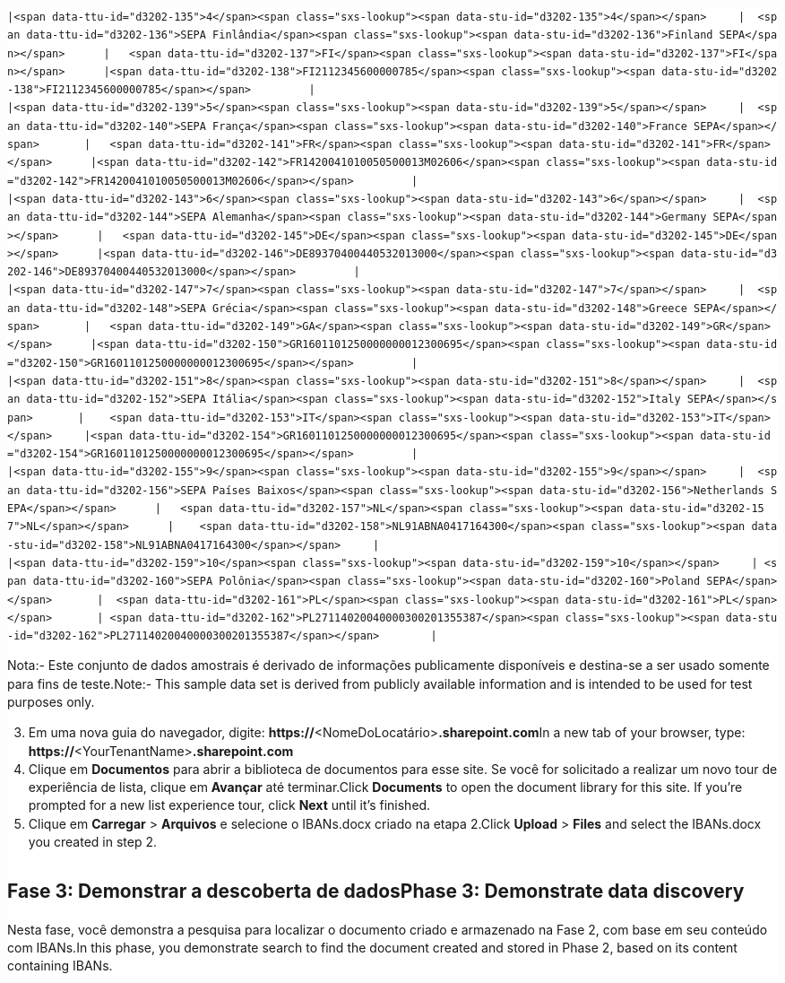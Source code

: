     |<span data-ttu-id="d3202-135">4</span><span class="sxs-lookup"><span data-stu-id="d3202-135">4</span></span>     |  <span data-ttu-id="d3202-136">SEPA Finlândia</span><span class="sxs-lookup"><span data-stu-id="d3202-136">Finland SEPA</span></span>      |   <span data-ttu-id="d3202-137">FI</span><span class="sxs-lookup"><span data-stu-id="d3202-137">FI</span></span>      |<span data-ttu-id="d3202-138">FI2112345600000785</span><span class="sxs-lookup"><span data-stu-id="d3202-138">FI2112345600000785</span></span>         |
    |<span data-ttu-id="d3202-139">5</span><span class="sxs-lookup"><span data-stu-id="d3202-139">5</span></span>     |  <span data-ttu-id="d3202-140">SEPA França</span><span class="sxs-lookup"><span data-stu-id="d3202-140">France SEPA</span></span>       |   <span data-ttu-id="d3202-141">FR</span><span class="sxs-lookup"><span data-stu-id="d3202-141">FR</span></span>      |<span data-ttu-id="d3202-142">FR1420041010050500013M02606</span><span class="sxs-lookup"><span data-stu-id="d3202-142">FR1420041010050500013M02606</span></span>         |
    |<span data-ttu-id="d3202-143">6</span><span class="sxs-lookup"><span data-stu-id="d3202-143">6</span></span>     |  <span data-ttu-id="d3202-144">SEPA Alemanha</span><span class="sxs-lookup"><span data-stu-id="d3202-144">Germany SEPA</span></span>      |   <span data-ttu-id="d3202-145">DE</span><span class="sxs-lookup"><span data-stu-id="d3202-145">DE</span></span>      |<span data-ttu-id="d3202-146">DE89370400440532013000</span><span class="sxs-lookup"><span data-stu-id="d3202-146">DE89370400440532013000</span></span>         |
    |<span data-ttu-id="d3202-147">7</span><span class="sxs-lookup"><span data-stu-id="d3202-147">7</span></span>     |  <span data-ttu-id="d3202-148">SEPA Grécia</span><span class="sxs-lookup"><span data-stu-id="d3202-148">Greece SEPA</span></span>       |   <span data-ttu-id="d3202-149">GA</span><span class="sxs-lookup"><span data-stu-id="d3202-149">GR</span></span>      |<span data-ttu-id="d3202-150">GR1601101250000000012300695</span><span class="sxs-lookup"><span data-stu-id="d3202-150">GR1601101250000000012300695</span></span>         |
    |<span data-ttu-id="d3202-151">8</span><span class="sxs-lookup"><span data-stu-id="d3202-151">8</span></span>     |  <span data-ttu-id="d3202-152">SEPA Itália</span><span class="sxs-lookup"><span data-stu-id="d3202-152">Italy SEPA</span></span>       |    <span data-ttu-id="d3202-153">IT</span><span class="sxs-lookup"><span data-stu-id="d3202-153">IT</span></span>     |<span data-ttu-id="d3202-154">GR1601101250000000012300695</span><span class="sxs-lookup"><span data-stu-id="d3202-154">GR1601101250000000012300695</span></span>         |
    |<span data-ttu-id="d3202-155">9</span><span class="sxs-lookup"><span data-stu-id="d3202-155">9</span></span>     |  <span data-ttu-id="d3202-156">SEPA Países Baixos</span><span class="sxs-lookup"><span data-stu-id="d3202-156">Netherlands SEPA</span></span>      |   <span data-ttu-id="d3202-157">NL</span><span class="sxs-lookup"><span data-stu-id="d3202-157">NL</span></span>      |    <span data-ttu-id="d3202-158">NL91ABNA0417164300</span><span class="sxs-lookup"><span data-stu-id="d3202-158">NL91ABNA0417164300</span></span>     |
    |<span data-ttu-id="d3202-159">10</span><span class="sxs-lookup"><span data-stu-id="d3202-159">10</span></span>     | <span data-ttu-id="d3202-160">SEPA Polônia</span><span class="sxs-lookup"><span data-stu-id="d3202-160">Poland SEPA</span></span>       |  <span data-ttu-id="d3202-161">PL</span><span class="sxs-lookup"><span data-stu-id="d3202-161">PL</span></span>       | <span data-ttu-id="d3202-162">PL27114020040000300201355387</span><span class="sxs-lookup"><span data-stu-id="d3202-162">PL27114020040000300201355387</span></span>        |

<span data-ttu-id="d3202-163">Nota:- Este conjunto de dados amostrais é derivado de informações publicamente disponíveis e destina-se a ser usado somente para fins de teste.</span><span class="sxs-lookup"><span data-stu-id="d3202-163">Note:- This sample data set is derived from publicly available information and is intended to be used for test purposes only.</span></span>

3. <span data-ttu-id="d3202-164">Em uma nova guia do navegador, digite:  **https://**\<NomeDoLocatário\>**.sharepoint.com**</span><span class="sxs-lookup"><span data-stu-id="d3202-164">In a new tab of your browser, type:  **https://**\<YourTenantName\>**.sharepoint.com**</span></span>
4. <span data-ttu-id="d3202-p101">Clique em **Documentos** para abrir a biblioteca de documentos para esse site. Se você for solicitado a realizar um novo tour de experiência de lista, clique em **Avançar** até terminar.</span><span class="sxs-lookup"><span data-stu-id="d3202-p101">Click **Documents** to open the document library for this site. If you’re prompted for a new list experience tour, click **Next** until it’s finished.</span></span>
5.  <span data-ttu-id="d3202-167">Clique em **Carregar** > **Arquivos** e selecione o IBANs.docx criado na etapa 2.</span><span class="sxs-lookup"><span data-stu-id="d3202-167">Click **Upload** > **Files** and select the IBANs.docx you created in step 2.</span></span>

  
## <a name="phase-3-demonstrate-data-discovery"></a><span data-ttu-id="d3202-168">Fase 3: Demonstrar a descoberta de dados</span><span class="sxs-lookup"><span data-stu-id="d3202-168">Phase 3: Demonstrate data discovery</span></span>

<span data-ttu-id="d3202-169">Nesta fase, você demonstra a pesquisa para localizar o documento criado e armazenado na Fase 2, com base em seu conteúdo com IBANs.</span><span class="sxs-lookup"><span data-stu-id="d3202-169">In this phase, you demonstrate search to find the document created and stored in Phase 2, based on its content containing IBANs.</span></span>

